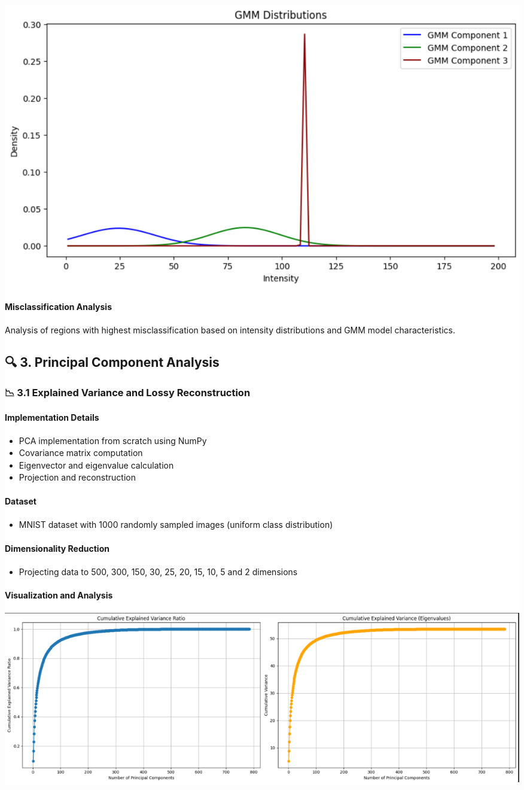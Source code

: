 ![GMM Distribution](Q3_files/GMM_distributions.png)

#### Misclassification Analysis
Analysis of regions with highest misclassification based on intensity distributions and GMM model characteristics.

## 🔍 3. Principal Component Analysis

### 📉 3.1 Explained Variance and Lossy Reconstruction

#### Implementation Details
- PCA implementation from scratch using NumPy
- Covariance matrix computation
- Eigenvector and eigenvalue calculation
- Projection and reconstruction

#### Dataset
- MNIST dataset with 1000 randomly sampled images (uniform class distribution)

#### Dimensionality Reduction
- Projecting data to 500, 300, 150, 30, 25, 20, 15, 10, 5 and 2 dimensions

#### Visualization and Analysis

![Plot](4_plots/Cumulative_Variance.png)